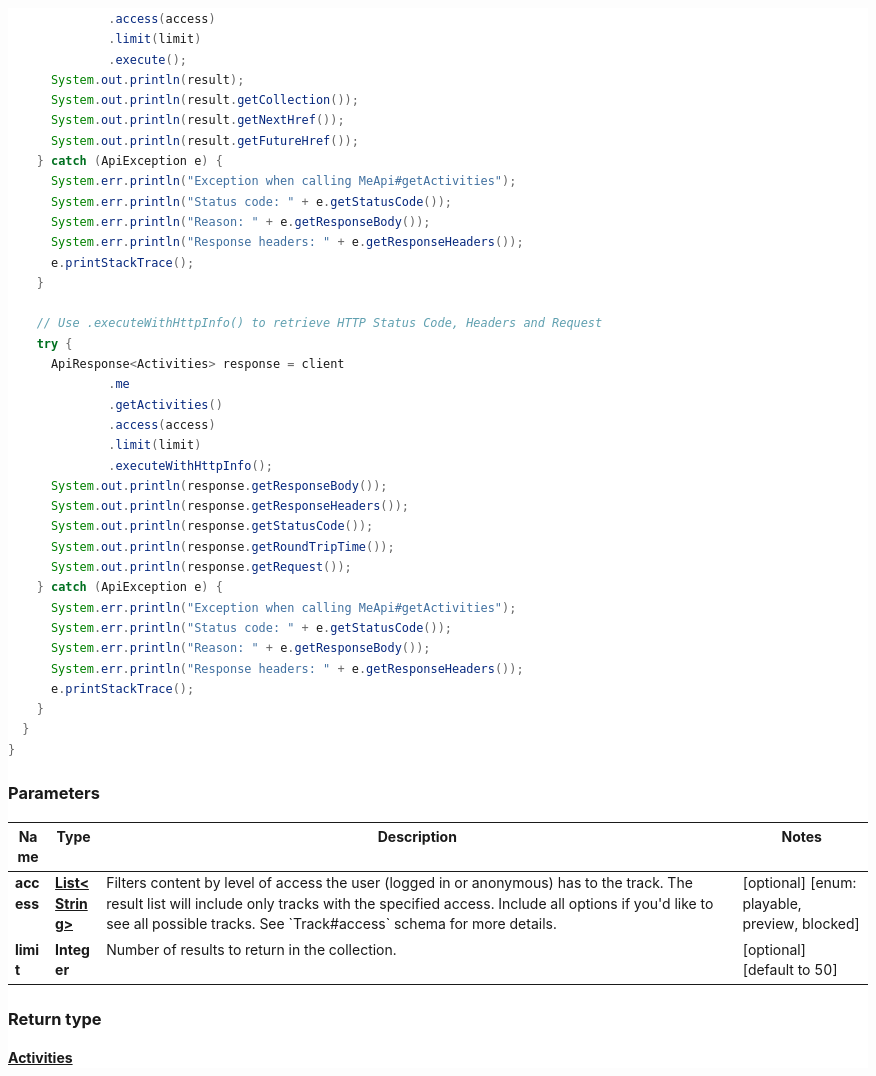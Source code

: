 ```java
              .access(access)
              .limit(limit)
              .execute();
      System.out.println(result);
      System.out.println(result.getCollection());
      System.out.println(result.getNextHref());
      System.out.println(result.getFutureHref());
    } catch (ApiException e) {
      System.err.println("Exception when calling MeApi#getActivities");
      System.err.println("Status code: " + e.getStatusCode());
      System.err.println("Reason: " + e.getResponseBody());
      System.err.println("Response headers: " + e.getResponseHeaders());
      e.printStackTrace();
    }

    // Use .executeWithHttpInfo() to retrieve HTTP Status Code, Headers and Request
    try {
      ApiResponse<Activities> response = client
              .me
              .getActivities()
              .access(access)
              .limit(limit)
              .executeWithHttpInfo();
      System.out.println(response.getResponseBody());
      System.out.println(response.getResponseHeaders());
      System.out.println(response.getStatusCode());
      System.out.println(response.getRoundTripTime());
      System.out.println(response.getRequest());
    } catch (ApiException e) {
      System.err.println("Exception when calling MeApi#getActivities");
      System.err.println("Status code: " + e.getStatusCode());
      System.err.println("Reason: " + e.getResponseBody());
      System.err.println("Response headers: " + e.getResponseHeaders());
      e.printStackTrace();
    }
  }
}

```

### Parameters

| Name | Type | Description  | Notes |
|------------- | ------------- | ------------- | -------------|
| **access** | [**List&lt;String&gt;**](String.md)| Filters content by level of access the user (logged in or anonymous) has to the track. The result list will include only tracks with the specified access. Include all options if you&#39;d like to see all possible tracks. See &#x60;Track#access&#x60; schema for more details.  | [optional] [enum: playable, preview, blocked] |
| **limit** | **Integer**| Number of results to return in the collection. | [optional] [default to 50] |

### Return type

[**Activities**](Activities.md)
